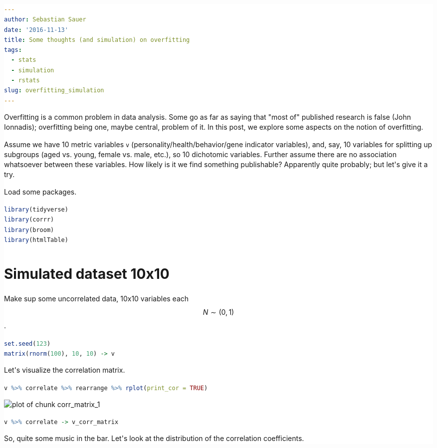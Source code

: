 ```yaml
---
author: Sebastian Sauer
date: '2016-11-13'
title: Some thoughts (and simulation) on overfitting
tags:
  - stats
  - simulation
  - rstats
slug: overfitting_simulation
---
```




Overfitting is a common problem in data analysis. Some go as far as saying that "most of" published research is false (John Ionnadis); overfitting being one, maybe central, problem of it. In this post, we explore some aspects on the notion of overfitting.

Assume we have 10 metric variables `v` (personality/health/behavior/gene indicator variables), and, say, 10 variables for splitting up subgroups (aged vs. young, female vs. male, etc.), so 10 dichotomic variables. Further assume there are no association whatsoever between these variables. How likely is it we find something publishable? Apparently quite probably; but let's give it a try.


Load some packages.

```r
library(tidyverse)
library(corrr)
library(broom)
library(htmlTable)
```


# Simulated dataset 10x10
Make sup some uncorrelated data, 10x10 variables each $$N \sim (0,1)$$.

```r
set.seed(123)
matrix(rnorm(100), 10, 10) -> v
```

Let's visualize the correlation matrix.

```r
v %>% correlate %>% rearrange %>% rplot(print_cor = TRUE)
```

![plot of chunk corr_matrix_1](https://sebastiansauer.github.io/images/2016-11-13/corr_matrix_1-1.png)

```r
v %>% correlate -> v_corr_matrix
```

So, quite some music in the bar. Let's look at the distribution of the correlation coefficients.

